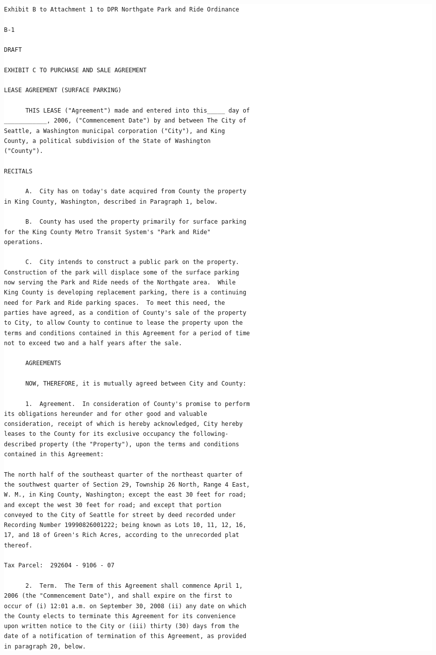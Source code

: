     Exhibit B to Attachment 1 to DPR Northgate Park and Ride Ordinance  
  
    B-1  
  
    DRAFT  
  
    EXHIBIT C TO PURCHASE AND SALE AGREEMENT  
  
    LEASE AGREEMENT (SURFACE PARKING)  
  
          THIS LEASE ("Agreement") made and entered into this_____ day of  
    ____________, 2006, ("Commencement Date") by and between The City of  
    Seattle, a Washington municipal corporation ("City"), and King  
    County, a political subdivision of the State of Washington  
    ("County").  
  
    RECITALS  
  
          A.  City has on today's date acquired from County the property  
    in King County, Washington, described in Paragraph 1, below.  
  
          B.  County has used the property primarily for surface parking  
    for the King County Metro Transit System's "Park and Ride"  
    operations.  
  
          C.  City intends to construct a public park on the property.  
    Construction of the park will displace some of the surface parking  
    now serving the Park and Ride needs of the Northgate area.  While  
    King County is developing replacement parking, there is a continuing  
    need for Park and Ride parking spaces.  To meet this need, the  
    parties have agreed, as a condition of County's sale of the property  
    to City, to allow County to continue to lease the property upon the  
    terms and conditions contained in this Agreement for a period of time  
    not to exceed two and a half years after the sale.  
  
          AGREEMENTS  
  
          NOW, THEREFORE, it is mutually agreed between City and County:  
  
          1.  Agreement.  In consideration of County's promise to perform  
    its obligations hereunder and for other good and valuable  
    consideration, receipt of which is hereby acknowledged, City hereby  
    leases to the County for its exclusive occupancy the following-  
    described property (the "Property"), upon the terms and conditions  
    contained in this Agreement:  
  
    The north half of the southeast quarter of the northeast quarter of  
    the southwest quarter of Section 29, Township 26 North, Range 4 East,  
    W. M., in King County, Washington; except the east 30 feet for road;  
    and except the west 30 feet for road; and except that portion  
    conveyed to the City of Seattle for street by deed recorded under  
    Recording Number 19990826001222; being known as Lots 10, 11, 12, 16,  
    17, and 18 of Green's Rich Acres, according to the unrecorded plat  
    thereof.  
  
    Tax Parcel:  292604 - 9106 - 07  
  
          2.  Term.  The Term of this Agreement shall commence April 1,  
    2006 (the "Commencement Date"), and shall expire on the first to  
    occur of (i) 12:01 a.m. on September 30, 2008 (ii) any date on which  
    the County elects to terminate this Agreement for its convenience  
    upon written notice to the City or (iii) thirty (30) days from the  
    date of a notification of termination of this Agreement, as provided  
    in paragraph 20, below.  
  